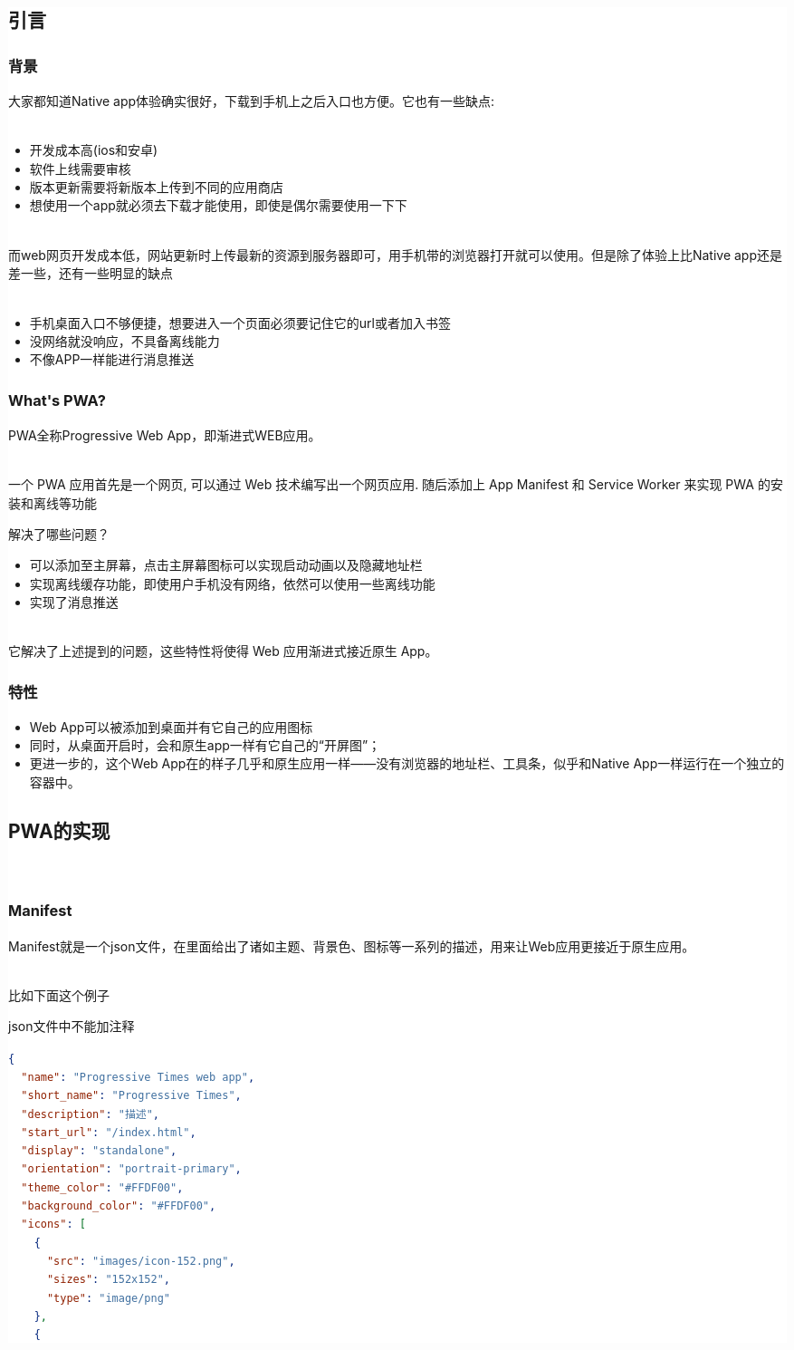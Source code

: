 ## 引言


### 背景
大家都知道Native app体验确实很好，下载到手机上之后入口也方便。它也有一些缺点:<br />​<br />

- 开发成本高(ios和安卓)
- 软件上线需要审核
- 版本更新需要将新版本上传到不同的应用商店
- 想使用一个app就必须去下载才能使用，即使是偶尔需要使用一下下


<br />而web网页开发成本低，网站更新时上传最新的资源到服务器即可，用手机带的浏览器打开就可以使用。但是除了体验上比Native app还是差一些，还有一些明显的缺点<br />​<br />

- 手机桌面入口不够便捷，想要进入一个页面必须要记住它的url或者加入书签
- 没网络就没响应，不具备离线能力
- 不像APP一样能进行消息推送



### What's PWA?
PWA全称Progressive Web App，即渐进式WEB应用。<br />​

一个 PWA 应用首先是一个网页, 可以通过 Web 技术编写出一个网页应用. 随后添加上 App Manifest 和 Service Worker 来实现 PWA 的安装和离线等功能

解决了哪些问题？

- 可以添加至主屏幕，点击主屏幕图标可以实现启动动画以及隐藏地址栏
- 实现离线缓存功能，即使用户手机没有网络，依然可以使用一些离线功能
- 实现了消息推送


<br />它解决了上述提到的问题，这些特性将使得 Web 应用渐进式接近原生 App。<br />

### 特性

- Web App可以被添加到桌面并有它自己的应用图标
- 同时，从桌面开启时，会和原生app一样有它自己的“开屏图”；
- 更进一步的，这个Web App在的样子几乎和原生应用一样——没有浏览器的地址栏、工具条，似乎和Native App一样运行在一个独立的容器中。



## PWA的实现

<br />

### Manifest
Manifest就是一个json文件，在里面给出了诸如主题、背景色、图标等一系列的描述，用来让Web应用更接近于原生应用。<br />​

比如下面这个例子

json文件中不能加注释
```json
{
  "name": "Progressive Times web app",
  "short_name": "Progressive Times",
  "description": "描述",
  "start_url": "/index.html",
  "display": "standalone",
  "orientation": "portrait-primary",
  "theme_color": "#FFDF00",
  "background_color": "#FFDF00",
  "icons": [
    {
      "src": "images/icon-152.png",
      "sizes": "152x152",
      "type": "image/png"
    },
    {
```